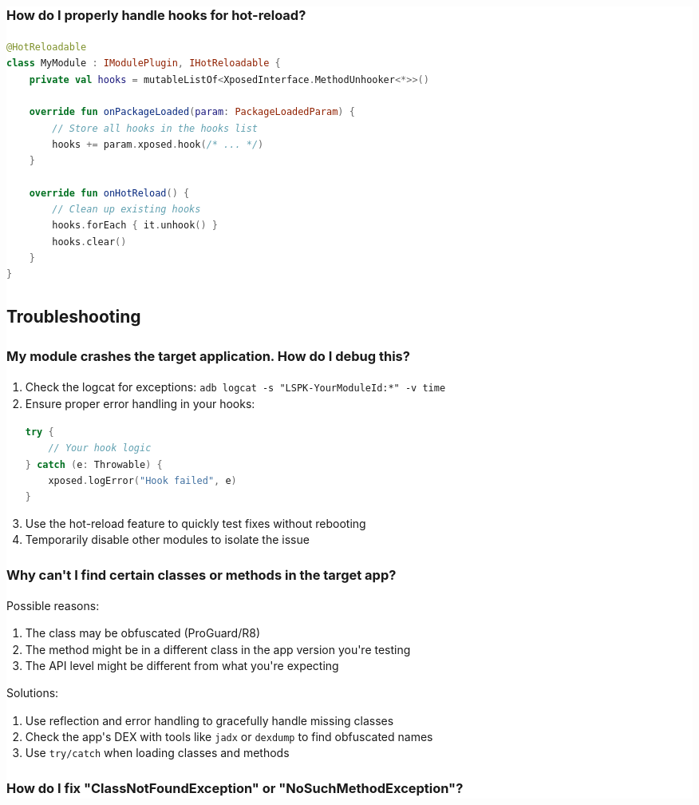 ### How do I properly handle hooks for hot-reload?

```kotlin
@HotReloadable
class MyModule : IModulePlugin, IHotReloadable {
    private val hooks = mutableListOf<XposedInterface.MethodUnhooker<*>>()
    
    override fun onPackageLoaded(param: PackageLoadedParam) {
        // Store all hooks in the hooks list
        hooks += param.xposed.hook(/* ... */)
    }
    
    override fun onHotReload() {
        // Clean up existing hooks
        hooks.forEach { it.unhook() }
        hooks.clear()
    }
}
```

## Troubleshooting

### My module crashes the target application. How do I debug this?

1. Check the logcat for exceptions: `adb logcat -s "LSPK-YourModuleId:*" -v time`
2. Ensure proper error handling in your hooks:
   ```kotlin
   try {
       // Your hook logic
   } catch (e: Throwable) {
       xposed.logError("Hook failed", e)
   }
   ```
3. Use the hot-reload feature to quickly test fixes without rebooting
4. Temporarily disable other modules to isolate the issue

### Why can't I find certain classes or methods in the target app?

Possible reasons:
1. The class may be obfuscated (ProGuard/R8)
2. The method might be in a different class in the app version you're testing
3. The API level might be different from what you're expecting

Solutions:
1. Use reflection and error handling to gracefully handle missing classes
2. Check the app's DEX with tools like `jadx` or `dexdump` to find obfuscated names
3. Use `try/catch` when loading classes and methods

### How do I fix "ClassNotFoundException" or "NoSuchMethodException"?
